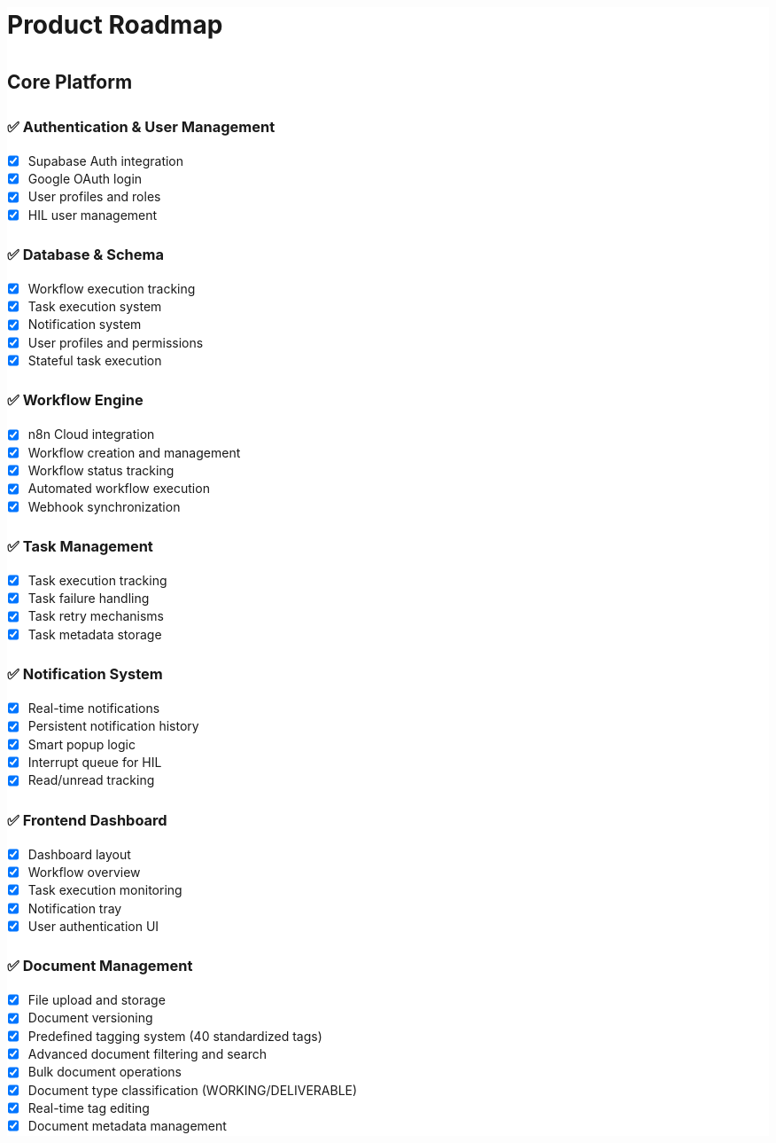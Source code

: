 # Product Roadmap

## Core Platform

### ✅ Authentication & User Management
- [x] Supabase Auth integration
- [x] Google OAuth login
- [x] User profiles and roles
- [x] HIL user management

### ✅ Database & Schema
- [x] Workflow execution tracking
- [x] Task execution system
- [x] Notification system
- [x] User profiles and permissions
- [x] Stateful task execution

### ✅ Workflow Engine
- [x] n8n Cloud integration
- [x] Workflow creation and management
- [x] Workflow status tracking
- [x] Automated workflow execution
- [x] Webhook synchronization

### ✅ Task Management
- [x] Task execution tracking
- [x] Task failure handling
- [x] Task retry mechanisms
- [x] Task metadata storage

### ✅ Notification System
- [x] Real-time notifications
- [x] Persistent notification history
- [x] Smart popup logic
- [x] Interrupt queue for HIL
- [x] Read/unread tracking

### ✅ Frontend Dashboard
- [x] Dashboard layout
- [x] Workflow overview
- [x] Task execution monitoring
- [x] Notification tray
- [x] User authentication UI

### ✅ Document Management
- [x] File upload and storage
- [x] Document versioning
- [x] Predefined tagging system (40 standardized tags)
- [x] Advanced document filtering and search
- [x] Bulk document operations
- [x] Document type classification (WORKING/DELIVERABLE)
- [x] Real-time tag editing
- [x] Document metadata management
